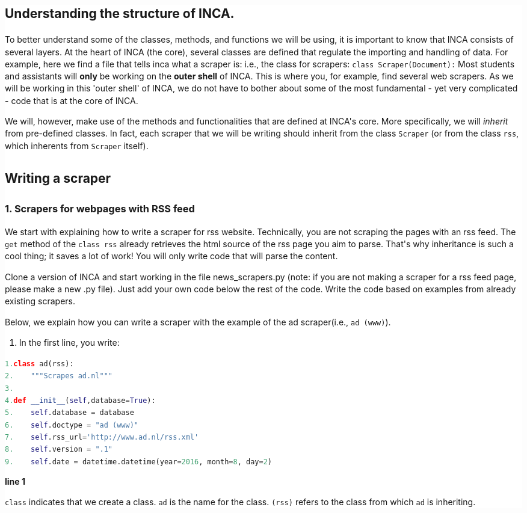 
## Understanding the structure of INCA.

To better understand some of the classes, methods, and functions we will be using, it is important to 
know that INCA consists of several layers. At the heart of INCA (the core), several classes are defined that regulate the
importing and handling of data. For example, here we find a file that tells inca what a scraper is: i.e., the class for scrapers: `class Scraper(Document):`
Most students and assistants will **only** be working on the **outer shell** of INCA. This is where you, for example, find 
several web scrapers. As we will be working in this 'outer shell' of INCA, we do not have to bother about some of the most 
fundamental - yet very complicated - code that is at the core of INCA. 

We will, however, make use of the methods and functionalities that are defined at INCA's core. 
More specifically, we will *inherit* from pre-defined classes. In fact, each scraper that we will be writing should inherit from the class `Scraper` (or from the class `rss`, which inherents from `Scraper` itself).

## Writing a scraper

### 1. Scrapers for webpages with RSS feed
We start with explaining how to write a scraper for rss website. Technically, you are not scraping the pages with an rss feed. 
The `get` method of the `class rss` already retrieves the html source of the rss page you aim to parse. That's why inheritance is such a cool thing; 
it saves a lot of work! You will only write code that will parse the content. 

Clone a version of INCA and start working in the file news_scrapers.py (note: if you are not making a scraper for a rss feed page, please make a new .py file). 
Just add your own code below the rest of the code. Write the code based on examples from already existing scrapers. 

Below, we explain how you can write a scraper with the example of the ad scraper(i.e., `ad (www)`).

1.	In the first line, you write:

```python
1.class ad(rss):
2.    """Scrapes ad.nl"""
3.
4.def __init__(self,database=True):
5.    self.database = database
6.    self.doctype = "ad (www)"
7.    self.rss_url='http://www.ad.nl/rss.xml'
8.    self.version = ".1"
9.    self.date = datetime.datetime(year=2016, month=8, day=2) 
```

**line 1**

`class` indicates that we create a class. `ad` is the name for the class. `(rss)` refers to the class from which `ad` is inheriting. 
